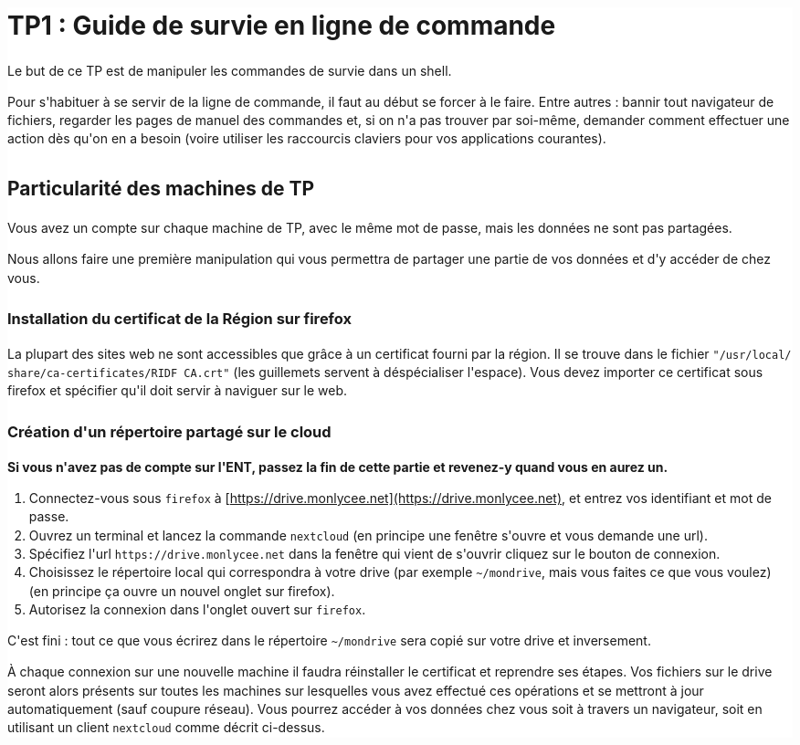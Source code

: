 # TP1 : Guide de survie en ligne de commande

Le but de ce TP est de manipuler les commandes de survie dans un
shell.

Pour s'habituer à se servir de la ligne de commande, il faut au début
se forcer à le faire. Entre autres : bannir tout navigateur de
fichiers, regarder les pages de manuel des commandes et, si on n'a pas
trouver par soi-même, demander comment effectuer une action dès qu'on
en a besoin (voire utiliser les raccourcis claviers pour vos applications
courantes).

## Particularité des machines de TP
Vous avez un compte sur chaque machine de TP, avec le
même mot de passe, mais les données ne sont pas partagées. 

Nous allons faire une première manipulation qui vous permettra de
partager une partie de vos données et d'y accéder de chez vous. 

### Installation du certificat de la Région sur firefox
La plupart des sites web ne sont accessibles que grâce à un certificat
fourni par la région. Il se trouve dans le fichier
`"/usr/local/share/ca-certificates/RIDF CA.crt"` (les guillemets
servent à déspécialiser l'espace). Vous devez importer ce certificat
sous firefox et spécifier qu'il doit servir à naviguer sur le web.

### Création d'un répertoire partagé sur le cloud
**Si vous n'avez pas de compte sur l'ENT, passez la fin de cette
partie et revenez-y quand vous en aurez un.**

1. Connectez-vous sous `firefox` à
   [https://drive.monlycee.net](https://drive.monlycee.net), et entrez
   vos identifiant et mot de passe.
2. Ouvrez un terminal et lancez la commande `nextcloud` (en principe
   une fenêtre s'ouvre et vous demande une url).
3. Spécifiez l'url `https://drive.monlycee.net` dans la fenêtre qui
   vient de s'ouvrir cliquez sur le bouton de connexion.
4. Choisissez le répertoire local qui correspondra à votre drive (par
   exemple `~/mondrive`, mais vous faites ce que vous voulez) (en
   principe ça ouvre un nouvel onglet sur firefox).
5. Autorisez la connexion dans l'onglet ouvert sur `firefox`.

C'est fini : tout ce que vous écrirez dans le répertoire `~/mondrive`
sera copié sur votre drive et inversement.

À chaque connexion sur une nouvelle machine il faudra réinstaller le
certificat et reprendre ses étapes. Vos fichiers sur le drive seront
alors présents sur toutes les machines sur lesquelles vous avez
effectué ces opérations et se mettront à jour automatiquement (sauf
coupure réseau). Vous pourrez accéder à vos données chez vous soit à
travers un navigateur, soit en utilisant un client `nextcloud` comme
décrit ci-dessus.
